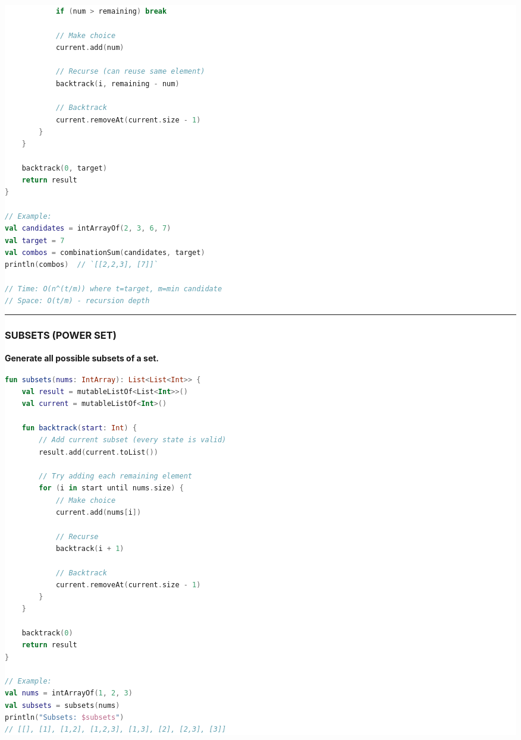 ```kotlin
            if (num > remaining) break

            // Make choice
            current.add(num)

            // Recurse (can reuse same element)
            backtrack(i, remaining - num)

            // Backtrack
            current.removeAt(current.size - 1)
        }
    }

    backtrack(0, target)
    return result
}

// Example:
val candidates = intArrayOf(2, 3, 6, 7)
val target = 7
val combos = combinationSum(candidates, target)
println(combos)  // `[[2,2,3], [7]]`

// Time: O(n^(t/m)) where t=target, m=min candidate
// Space: O(t/m) - recursion depth
```

---

### SUBSETS (POWER SET)

**Generate all possible subsets of a set.**

```kotlin
fun subsets(nums: IntArray): List<List<Int>> {
    val result = mutableListOf<List<Int>>()
    val current = mutableListOf<Int>()

    fun backtrack(start: Int) {
        // Add current subset (every state is valid)
        result.add(current.toList())

        // Try adding each remaining element
        for (i in start until nums.size) {
            // Make choice
            current.add(nums[i])

            // Recurse
            backtrack(i + 1)

            // Backtrack
            current.removeAt(current.size - 1)
        }
    }

    backtrack(0)
    return result
}

// Example:
val nums = intArrayOf(1, 2, 3)
val subsets = subsets(nums)
println("Subsets: $subsets")
// [[], [1], [1,2], [1,2,3], [1,3], [2], [2,3], [3]]
```